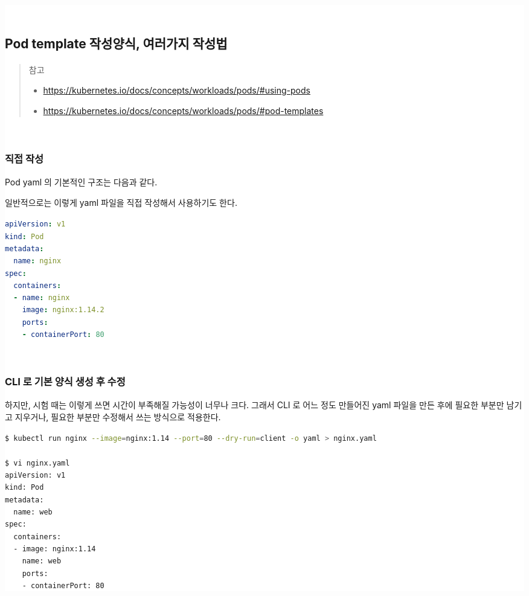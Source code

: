 <br/>



## Pod template 작성양식, 여러가지 작성법

> 참고 
>
> - https://kubernetes.io/docs/concepts/workloads/pods/#using-pods 
>
> - https://kubernetes.io/docs/concepts/workloads/pods/#pod-templates<br/>

<br/>



### 직접 작성

Pod yaml 의 기본적인 구조는 다음과 같다.<br/>

일반적으로는 이렇게 yaml 파일을 직접 작성해서 사용하기도 한다.

```yaml
apiVersion: v1
kind: Pod
metadata:
  name: nginx
spec:
  containers:
  - name: nginx
    image: nginx:1.14.2
    ports:
    - containerPort: 80
```

<br/>



### CLI 로 기본 양식 생성 후 수정

하지만, 시험 때는 이렇게 쓰면 시간이 부족해질 가능성이 너무나 크다. 그래서 CLI 로 어느 정도 만들어진 yaml 파일을 만든 후에 필요한 부분만 남기고 지우거나, 필요한 부분만 수정해서 쓰는 방식으로 적용한다.

```bash
$ kubectl run nginx --image=nginx:1.14 --port=80 --dry-run=client -o yaml > nginx.yaml

$ vi nginx.yaml
apiVersion: v1
kind: Pod
metadata:
  name: web
spec:
  containers:
  - image: nginx:1.14
    name: web
    ports:
    - containerPort: 80
```
